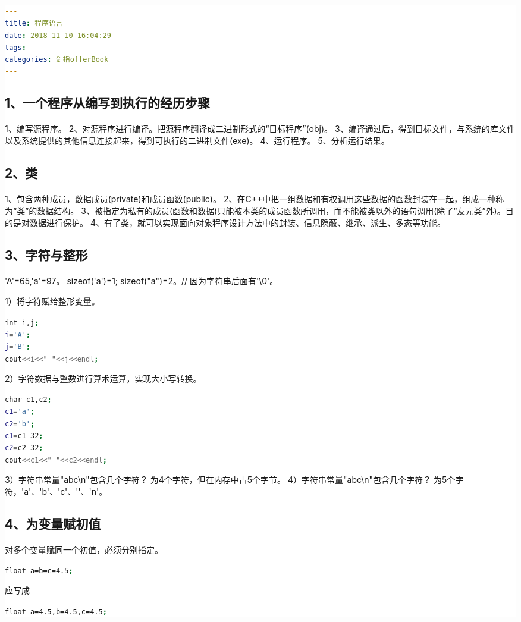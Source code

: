 ```yaml
---
title: 程序语言
date: 2018-11-10 16:04:29
tags:
categories: 剑指offerBook
---
```


## 1、一个程序从编写到执行的经历步骤
1、编写源程序。
2、对源程序进行编译。把源程序翻译成二进制形式的“目标程序”(obj)。
3、编译通过后，得到目标文件，与系统的库文件以及系统提供的其他信息连接起来，得到可执行的二进制文件(exe)。
4、运行程序。
5、分析运行结果。

## 2、类
1、包含两种成员，数据成员(private)和成员函数(public)。
2、在C++中把一组数据和有权调用这些数据的函数封装在一起，组成一种称为“类”的数据结构。
3、被指定为私有的成员(函数和数据)只能被本类的成员函数所调用，而不能被类以外的语句调用(除了“友元类”外)。目的是对数据进行保护。
4、有了类，就可以实现面向对象程序设计方法中的封装、信息隐蔽、继承、派生、多态等功能。

## 3、字符与整形
'A'=65,'a'=97。
sizeof('a')=1;
sizeof("a")=2。// 因为字符串后面有'\0'。

1）将字符赋给整形变量。
```bash
int i,j;
i='A';
j='B';
cout<<i<<" "<<j<<endl;
```
2）字符数据与整数进行算术运算，实现大小写转换。
```bash
char c1,c2;
c1='a';
c2='b';
c1=c1-32;
c2=c2-32;
cout<<c1<<" "<<c2<<endl;
```
3）字符串常量"abc\n"包含几个字符？
为4个字符，但在内存中占5个字节。
4）字符串常量"abc\\n"包含几个字符？
为5个字符，'a'、'b'、'c'、'\'、'n'。

## 4、为变量赋初值
对多个变量赋同一个初值，必须分别指定。
```bash
float a=b=c=4.5;
```
应写成
```bash
float a=4.5,b=4.5,c=4.5;
```
